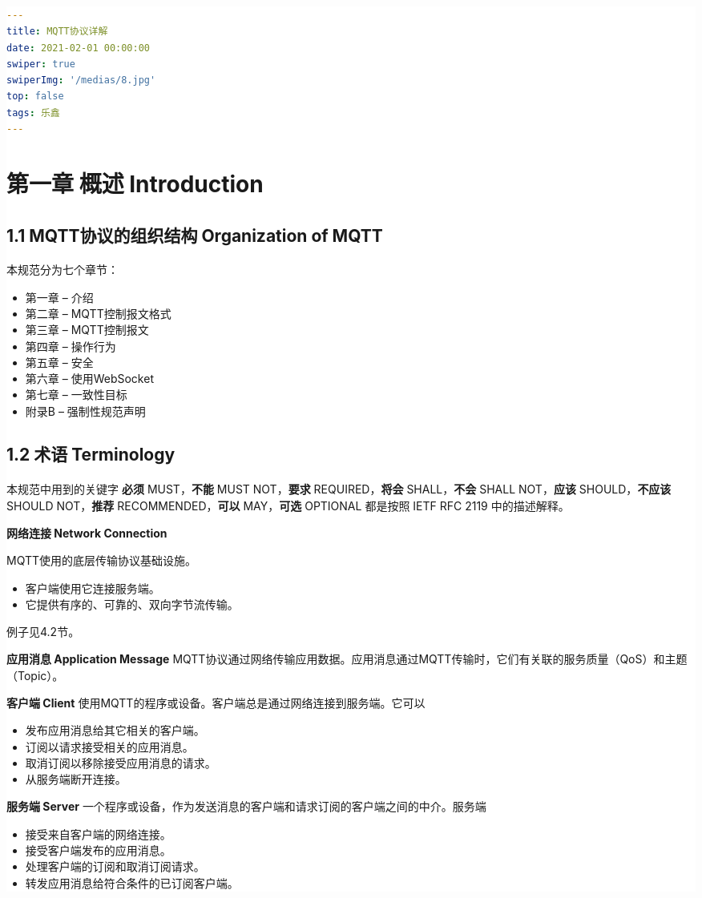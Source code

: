 ```yaml
---
title: MQTT协议详解
date: 2021-02-01 00:00:00
swiper: true
swiperImg: '/medias/8.jpg'
top: false
tags: 乐鑫
---
```


# 第一章 概述 Introduction

## 1.1 MQTT协议的组织结构 Organization of MQTT

本规范分为七个章节：

- 第一章 – 介绍
- 第二章 – MQTT控制报文格式
- 第三章 – MQTT控制报文
- 第四章 – 操作行为
- 第五章 – 安全
- 第六章 – 使用WebSocket
- 第七章 – 一致性目标
- 附录B – 强制性规范声明

## 1.2 术语 Terminology

本规范中用到的关键字 **必须** MUST，**不能** MUST NOT，**要求** REQUIRED，**将会** SHALL，**不会** SHALL NOT，**应该** SHOULD，**不应该** SHOULD NOT，**推荐** RECOMMENDED，**可以** MAY，**可选** OPTIONAL 都是按照 IETF RFC 2119 中的描述解释。

**网络连接 Network Connection**

MQTT使用的底层传输协议基础设施。

- 客户端使用它连接服务端。
- 它提供有序的、可靠的、双向字节流传输。

例子见4.2节。

**应用消息 Application Message** MQTT协议通过网络传输应用数据。应用消息通过MQTT传输时，它们有关联的服务质量（QoS）和主题（Topic）。

**客户端 Client**
使用MQTT的程序或设备。客户端总是通过网络连接到服务端。它可以

- 发布应用消息给其它相关的客户端。
- 订阅以请求接受相关的应用消息。
- 取消订阅以移除接受应用消息的请求。
- 从服务端断开连接。

**服务端 Server**
一个程序或设备，作为发送消息的客户端和请求订阅的客户端之间的中介。服务端

- 接受来自客户端的网络连接。
- 接受客户端发布的应用消息。
- 处理客户端的订阅和取消订阅请求。
- 转发应用消息给符合条件的已订阅客户端。
